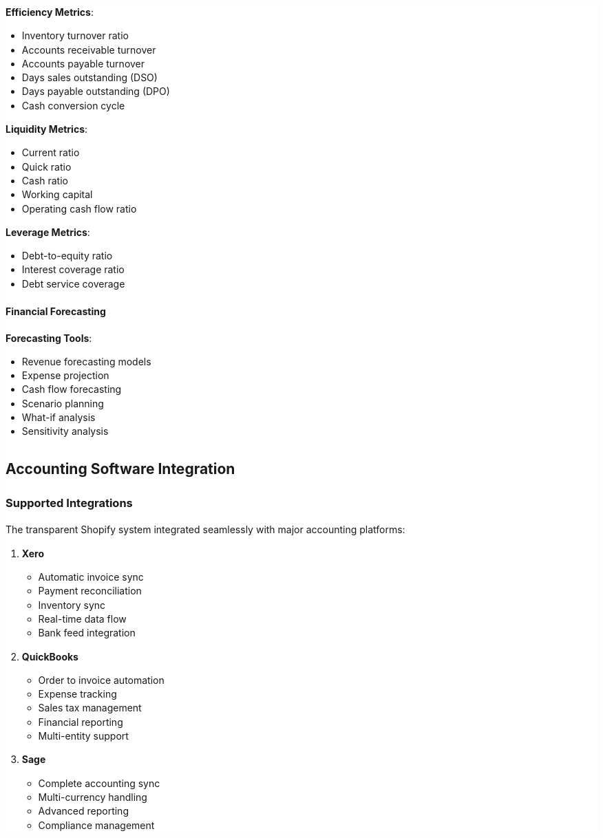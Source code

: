 **Efficiency Metrics**:
- Inventory turnover ratio
- Accounts receivable turnover
- Accounts payable turnover
- Days sales outstanding (DSO)
- Days payable outstanding (DPO)
- Cash conversion cycle

**Liquidity Metrics**:
- Current ratio
- Quick ratio
- Cash ratio
- Working capital
- Operating cash flow ratio

**Leverage Metrics**:
- Debt-to-equity ratio
- Interest coverage ratio
- Debt service coverage

#### Financial Forecasting

**Forecasting Tools**:
- Revenue forecasting models
- Expense projection
- Cash flow forecasting
- Scenario planning
- What-if analysis
- Sensitivity analysis

## Accounting Software Integration

### Supported Integrations

The transparent Shopify system integrated seamlessly with major accounting platforms:

1. **Xero**
   - Automatic invoice sync
   - Payment reconciliation
   - Inventory sync
   - Real-time data flow
   - Bank feed integration

2. **QuickBooks**
   - Order to invoice automation
   - Expense tracking
   - Sales tax management
   - Financial reporting
   - Multi-entity support

3. **Sage**
   - Complete accounting sync
   - Multi-currency handling
   - Advanced reporting
   - Compliance management
